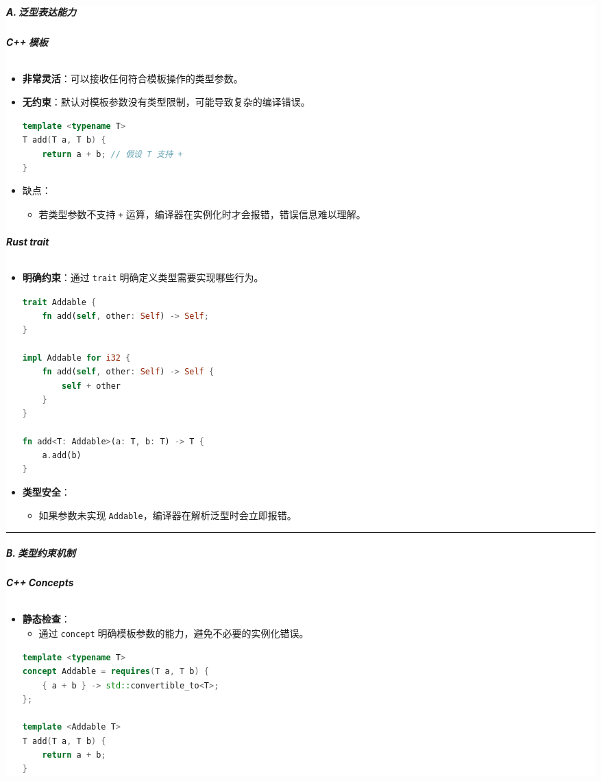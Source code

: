 ##### **A. 泛型表达能力**

###### **C++ 模板**
- **非常灵活**：可以接收任何符合模板操作的类型参数。
- **无约束**：默认对模板参数没有类型限制，可能导致复杂的编译错误。
  ```cpp
  template <typename T>
  T add(T a, T b) {
      return a + b; // 假设 T 支持 +
  }
  ```

- 缺点：
  - 若类型参数不支持 `+` 运算，编译器在实例化时才会报错，错误信息难以理解。

###### **Rust trait**
- **明确约束**：通过 `trait` 明确定义类型需要实现哪些行为。
  ```rust
  trait Addable {
      fn add(self, other: Self) -> Self;
  }
  
  impl Addable for i32 {
      fn add(self, other: Self) -> Self {
          self + other
      }
  }

  fn add<T: Addable>(a: T, b: T) -> T {
      a.add(b)
  }
  ```

- **类型安全**：
  - 如果参数未实现 `Addable`，编译器在解析泛型时会立即报错。

---

##### **B. 类型约束机制**

###### **C++ Concepts**
- **静态检查**：
  - 通过 `concept` 明确模板参数的能力，避免不必要的实例化错误。
  ```cpp
  template <typename T>
  concept Addable = requires(T a, T b) {
      { a + b } -> std::convertible_to<T>;
  };

  template <Addable T>
  T add(T a, T b) {
      return a + b;
  }
  ```
